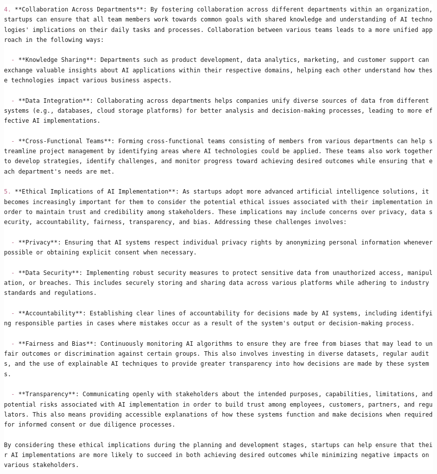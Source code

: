  ```md
4. **Collaboration Across Departments**: By fostering collaboration across different departments within an organization, startups can ensure that all team members work towards common goals with shared knowledge and understanding of AI technologies' implications on their daily tasks and processes. Collaboration between various teams leads to a more unified approach in the following ways:

   - **Knowledge Sharing**: Departments such as product development, data analytics, marketing, and customer support can exchange valuable insights about AI applications within their respective domains, helping each other understand how these technologies impact various business aspects.
   
   - **Data Integration**: Collaborating across departments helps companies unify diverse sources of data from different systems (e.g., databases, cloud storage platforms) for better analysis and decision-making processes, leading to more effective AI implementations.
   
   - **Cross-Functional Teams**: Forming cross-functional teams consisting of members from various departments can help streamline project management by identifying areas where AI technologies could be applied. These teams also work together to develop strategies, identify challenges, and monitor progress toward achieving desired outcomes while ensuring that each department's needs are met.
   
5. **Ethical Implications of AI Implementation**: As startups adopt more advanced artificial intelligence solutions, it becomes increasingly important for them to consider the potential ethical issues associated with their implementation in order to maintain trust and credibility among stakeholders. These implications may include concerns over privacy, data security, accountability, fairness, transparency, and bias. Addressing these challenges involves:

   - **Privacy**: Ensuring that AI systems respect individual privacy rights by anonymizing personal information whenever possible or obtaining explicit consent when necessary.
   
   - **Data Security**: Implementing robust security measures to protect sensitive data from unauthorized access, manipulation, or breaches. This includes securely storing and sharing data across various platforms while adhering to industry standards and regulations.
   
   - **Accountability**: Establishing clear lines of accountability for decisions made by AI systems, including identifying responsible parties in cases where mistakes occur as a result of the system's output or decision-making process.
   
   - **Fairness and Bias**: Continuously monitoring AI algorithms to ensure they are free from biases that may lead to unfair outcomes or discrimination against certain groups. This also involves investing in diverse datasets, regular audits, and the use of explainable AI techniques to provide greater transparency into how decisions are made by these systems.
   
   - **Transparency**: Communicating openly with stakeholders about the intended purposes, capabilities, limitations, and potential risks associated with AI implementation in order to build trust among employees, customers, partners, and regulators. This also means providing accessible explanations of how these systems function and make decisions when required for informed consent or due diligence processes.
   
By considering these ethical implications during the planning and development stages, startups can help ensure that their AI implementations are more likely to succeed in both achieving desired outcomes while minimizing negative impacts on various stakeholders. 
``` 
